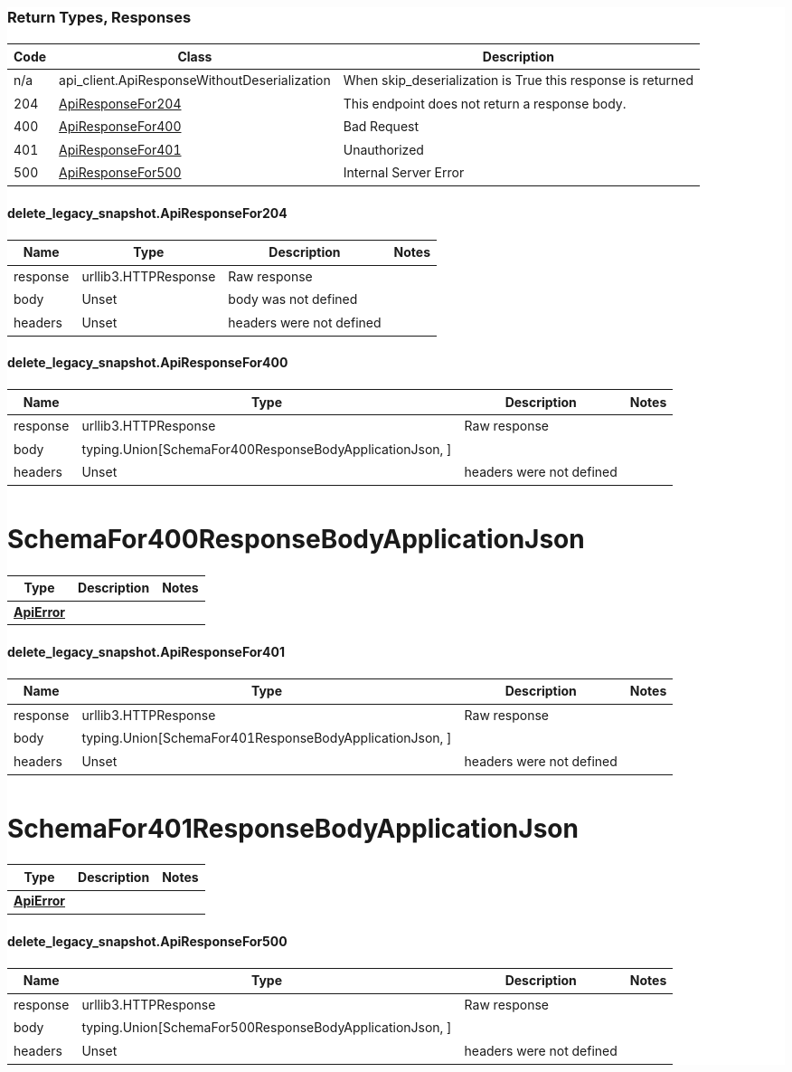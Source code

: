 ### Return Types, Responses

Code | Class | Description
------------- | ------------- | -------------
n/a | api_client.ApiResponseWithoutDeserialization | When skip_deserialization is True this response is returned
204 | [ApiResponseFor204](#delete_legacy_snapshot.ApiResponseFor204) | This endpoint does not return a response body.
400 | [ApiResponseFor400](#delete_legacy_snapshot.ApiResponseFor400) | Bad Request
401 | [ApiResponseFor401](#delete_legacy_snapshot.ApiResponseFor401) | Unauthorized
500 | [ApiResponseFor500](#delete_legacy_snapshot.ApiResponseFor500) | Internal Server Error

#### delete_legacy_snapshot.ApiResponseFor204
Name | Type | Description  | Notes
------------- | ------------- | ------------- | -------------
response | urllib3.HTTPResponse | Raw response |
body | Unset | body was not defined |
headers | Unset | headers were not defined |

#### delete_legacy_snapshot.ApiResponseFor400
Name | Type | Description  | Notes
------------- | ------------- | ------------- | -------------
response | urllib3.HTTPResponse | Raw response |
body | typing.Union[SchemaFor400ResponseBodyApplicationJson, ] |  |
headers | Unset | headers were not defined |

# SchemaFor400ResponseBodyApplicationJson
Type | Description  | Notes
------------- | ------------- | -------------
[**ApiError**](../../models/ApiError.md) |  | 


#### delete_legacy_snapshot.ApiResponseFor401
Name | Type | Description  | Notes
------------- | ------------- | ------------- | -------------
response | urllib3.HTTPResponse | Raw response |
body | typing.Union[SchemaFor401ResponseBodyApplicationJson, ] |  |
headers | Unset | headers were not defined |

# SchemaFor401ResponseBodyApplicationJson
Type | Description  | Notes
------------- | ------------- | -------------
[**ApiError**](../../models/ApiError.md) |  | 


#### delete_legacy_snapshot.ApiResponseFor500
Name | Type | Description  | Notes
------------- | ------------- | ------------- | -------------
response | urllib3.HTTPResponse | Raw response |
body | typing.Union[SchemaFor500ResponseBodyApplicationJson, ] |  |
headers | Unset | headers were not defined |
